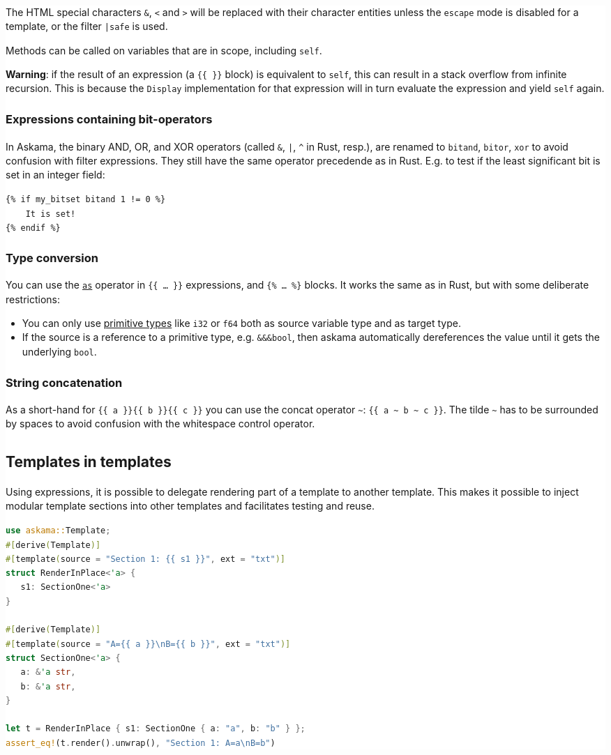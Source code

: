 The HTML special characters `&`, `<` and `>` will be replaced with their
character entities unless the `escape` mode is disabled for a template,
or the filter `|safe` is used.

Methods can be called on variables that are in scope, including `self`.

**Warning**: if the result of an expression (a `{{ }}` block) is
equivalent to `self`, this can result in a stack overflow from infinite
recursion. This is because the `Display` implementation for that expression
will in turn evaluate the expression and yield `self` again.

[operator precedence]: <https://doc.rust-lang.org/reference/expressions.html#expression-precedence>

### Expressions containing bit-operators

In Askama, the binary AND, OR, and XOR operators (called `&`, `|`, `^` in Rust, resp.),
are renamed to `bitand`, `bitor`, `xor` to avoid confusion with filter expressions.
They still have the same operator precedende as in Rust.
E.g. to test if the least significant bit is set in an integer field:

```jinja
{% if my_bitset bitand 1 != 0 %}
    It is set!
{% endif %}
```

### Type conversion

You can use the [`as`](https://doc.rust-lang.org/std/keyword.as.html) operator in `{{ … }}`
expressions, and `{% … %}` blocks. It works the same as in Rust, but with some deliberate
restrictions:

- You can only use [primitive types](https://doc.rust-lang.org/std/primitive/index.html)
  like `i32` or `f64` both as source variable type and as target type.
- If the source is a reference to a primitive type, e.g. `&&&bool`, then askama automatically
  dereferences the value until it gets the underlying `bool`.

### String concatenation

As a short-hand for `{{ a }}{{ b }}{{ c }}` you can use the concat operator `~`: `{{ a ~ b ~ c }}`.
The tilde `~` has to be surrounded by spaces to avoid confusion with the whitespace control operator.

## Templates in templates

Using expressions, it is possible to delegate rendering part of a template to another template.
This makes it possible to inject modular template sections into other templates and facilitates
testing and reuse.

```rust
use askama::Template;
#[derive(Template)]
#[template(source = "Section 1: {{ s1 }}", ext = "txt")]
struct RenderInPlace<'a> {
   s1: SectionOne<'a>
}

#[derive(Template)]
#[template(source = "A={{ a }}\nB={{ b }}", ext = "txt")]
struct SectionOne<'a> {
   a: &'a str,
   b: &'a str,
}

let t = RenderInPlace { s1: SectionOne { a: "a", b: "b" } };
assert_eq!(t.render().unwrap(), "Section 1: A=a\nB=b")
```


[owasp]: https://cheatsheetseries.owasp.org/cheatsheets/Cross_Site_Scripting_Prevention_Cheat_Sheet.html#output-encoding-for-html-contexts
[`if` expression]: https://doc.rust-lang.org/reference/expressions/if-expr.html#if-expressions
[`if let` expressions]: https://doc.rust-lang.org/reference/expressions/if-expr.html#if-let-expressions
[djLint]: <https://github.com/djlint/djlint>